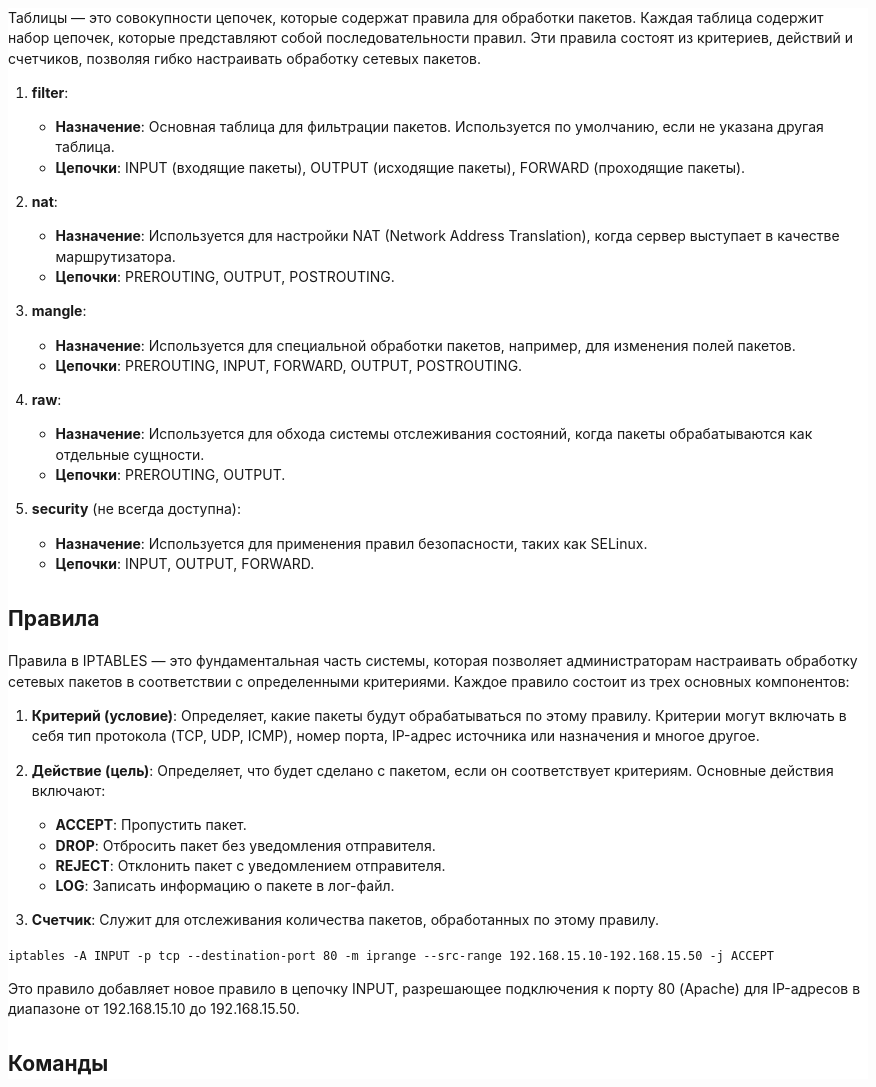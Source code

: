 Таблицы — это совокупности цепочек, которые содержат правила для обработки пакетов. Каждая таблица содержит набор цепочек, которые представляют собой последовательности правил. Эти правила состоят из критериев, действий и счетчиков, позволяя гибко настраивать обработку сетевых пакетов.

1. **filter**:
    - **Назначение**: Основная таблица для фильтрации пакетов. Используется по умолчанию, если не указана другая таблица.
    - **Цепочки**: INPUT (входящие пакеты), OUTPUT (исходящие пакеты), FORWARD (проходящие пакеты).

2. **nat**:
    - **Назначение**: Используется для настройки NAT (Network Address Translation), когда сервер выступает в качестве маршрутизатора.
    - **Цепочки**: PREROUTING, OUTPUT, POSTROUTING.

3. **mangle**:
    - **Назначение**: Используется для специальной обработки пакетов, например, для изменения полей пакетов.
    - **Цепочки**: PREROUTING, INPUT, FORWARD, OUTPUT, POSTROUTING.

4. **raw**:
    - **Назначение**: Используется для обхода системы отслеживания состояний, когда пакеты обрабатываются как отдельные сущности.
    - **Цепочки**: PREROUTING, OUTPUT.

5. **security** (не всегда доступна):
    - **Назначение**: Используется для применения правил безопасности, таких как SELinux.
    - **Цепочки**: INPUT, OUTPUT, FORWARD.

## Правила

Правила в IPTABLES — это фундаментальная часть системы, которая позволяет администраторам настраивать обработку сетевых пакетов в соответствии с определенными критериями. Каждое правило состоит из трех основных компонентов:

1. **Критерий (условие)**: Определяет, какие пакеты будут обрабатываться по этому правилу. Критерии могут включать в себя тип протокола (TCP, UDP, ICMP), номер порта, IP-адрес источника или назначения и многое другое.

2. **Действие (цель)**: Определяет, что будет сделано с пакетом, если он соответствует критериям. Основные действия включают:
    - **ACCEPT**: Пропустить пакет.
    - **DROP**: Отбросить пакет без уведомления отправителя.
    - **REJECT**: Отклонить пакет с уведомлением отправителя.
    - **LOG**: Записать информацию о пакете в лог-файл.

3. **Счетчик**: Служит для отслеживания количества пакетов, обработанных по этому правилу.

```Shell
iptables -A INPUT -p tcp --destination-port 80 -m iprange --src-range 192.168.15.10-192.168.15.50 -j ACCEPT
```

Это правило добавляет новое правило в цепочку INPUT, разрешающее подключения к порту 80 (Apache) для IP-адресов в диапазоне от 192.168.15.10 до 192.168.15.50.

## Команды
